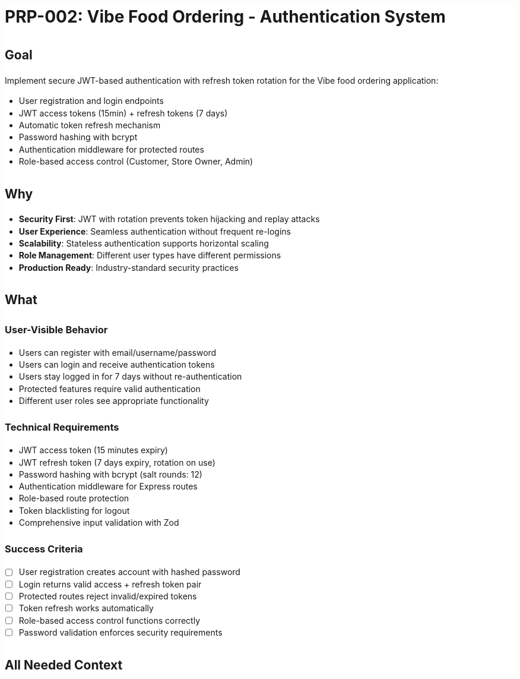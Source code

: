 # PRP-002: Vibe Food Ordering - Authentication System

## Goal

Implement secure JWT-based authentication with refresh token rotation for the Vibe food ordering application:
- User registration and login endpoints
- JWT access tokens (15min) + refresh tokens (7 days)
- Automatic token refresh mechanism
- Password hashing with bcrypt
- Authentication middleware for protected routes
- Role-based access control (Customer, Store Owner, Admin)

## Why

- **Security First**: JWT with rotation prevents token hijacking and replay attacks
- **User Experience**: Seamless authentication without frequent re-logins
- **Scalability**: Stateless authentication supports horizontal scaling
- **Role Management**: Different user types have different permissions
- **Production Ready**: Industry-standard security practices

## What

### User-Visible Behavior
- Users can register with email/username/password
- Users can login and receive authentication tokens
- Users stay logged in for 7 days without re-authentication
- Protected features require valid authentication
- Different user roles see appropriate functionality

### Technical Requirements
- JWT access token (15 minutes expiry)
- JWT refresh token (7 days expiry, rotation on use)
- Password hashing with bcrypt (salt rounds: 12)
- Authentication middleware for Express routes
- Role-based route protection
- Token blacklisting for logout
- Comprehensive input validation with Zod

### Success Criteria
- [ ] User registration creates account with hashed password
- [ ] Login returns valid access + refresh token pair
- [ ] Protected routes reject invalid/expired tokens
- [ ] Token refresh works automatically
- [ ] Role-based access control functions correctly
- [ ] Password validation enforces security requirements

## All Needed Context
